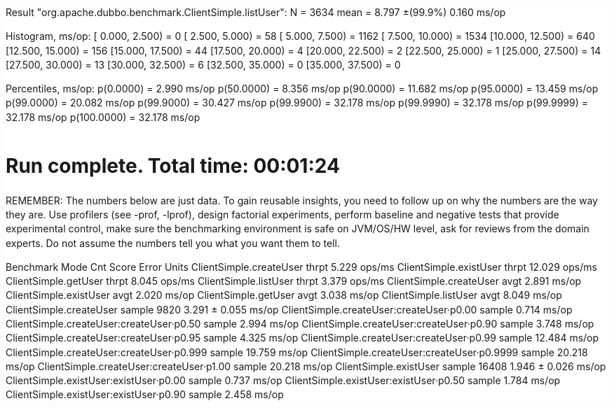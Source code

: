 

Result "org.apache.dubbo.benchmark.ClientSimple.listUser":
  N = 3634
  mean =      8.797 ±(99.9%) 0.160 ms/op

  Histogram, ms/op:
    [ 0.000,  2.500) = 0 
    [ 2.500,  5.000) = 58 
    [ 5.000,  7.500) = 1162 
    [ 7.500, 10.000) = 1534 
    [10.000, 12.500) = 640 
    [12.500, 15.000) = 156 
    [15.000, 17.500) = 44 
    [17.500, 20.000) = 4 
    [20.000, 22.500) = 2 
    [22.500, 25.000) = 1 
    [25.000, 27.500) = 14 
    [27.500, 30.000) = 13 
    [30.000, 32.500) = 6 
    [32.500, 35.000) = 0 
    [35.000, 37.500) = 0 

  Percentiles, ms/op:
      p(0.0000) =      2.990 ms/op
     p(50.0000) =      8.356 ms/op
     p(90.0000) =     11.682 ms/op
     p(95.0000) =     13.459 ms/op
     p(99.0000) =     20.082 ms/op
     p(99.9000) =     30.427 ms/op
     p(99.9900) =     32.178 ms/op
     p(99.9990) =     32.178 ms/op
     p(99.9999) =     32.178 ms/op
    p(100.0000) =     32.178 ms/op


# Run complete. Total time: 00:01:24

REMEMBER: The numbers below are just data. To gain reusable insights, you need to follow up on
why the numbers are the way they are. Use profilers (see -prof, -lprof), design factorial
experiments, perform baseline and negative tests that provide experimental control, make sure
the benchmarking environment is safe on JVM/OS/HW level, ask for reviews from the domain experts.
Do not assume the numbers tell you what you want them to tell.

Benchmark                                     Mode    Cnt   Score   Error   Units
ClientSimple.createUser                      thrpt          5.229          ops/ms
ClientSimple.existUser                       thrpt         12.029          ops/ms
ClientSimple.getUser                         thrpt          8.045          ops/ms
ClientSimple.listUser                        thrpt          3.379          ops/ms
ClientSimple.createUser                       avgt          2.891           ms/op
ClientSimple.existUser                        avgt          2.020           ms/op
ClientSimple.getUser                          avgt          3.038           ms/op
ClientSimple.listUser                         avgt          8.049           ms/op
ClientSimple.createUser                     sample   9820   3.291 ± 0.055   ms/op
ClientSimple.createUser:createUser·p0.00    sample          0.714           ms/op
ClientSimple.createUser:createUser·p0.50    sample          2.994           ms/op
ClientSimple.createUser:createUser·p0.90    sample          3.748           ms/op
ClientSimple.createUser:createUser·p0.95    sample          4.325           ms/op
ClientSimple.createUser:createUser·p0.99    sample         12.484           ms/op
ClientSimple.createUser:createUser·p0.999   sample         19.759           ms/op
ClientSimple.createUser:createUser·p0.9999  sample         20.218           ms/op
ClientSimple.createUser:createUser·p1.00    sample         20.218           ms/op
ClientSimple.existUser                      sample  16408   1.946 ± 0.026   ms/op
ClientSimple.existUser:existUser·p0.00      sample          0.737           ms/op
ClientSimple.existUser:existUser·p0.50      sample          1.784           ms/op
ClientSimple.existUser:existUser·p0.90      sample          2.458           ms/op
